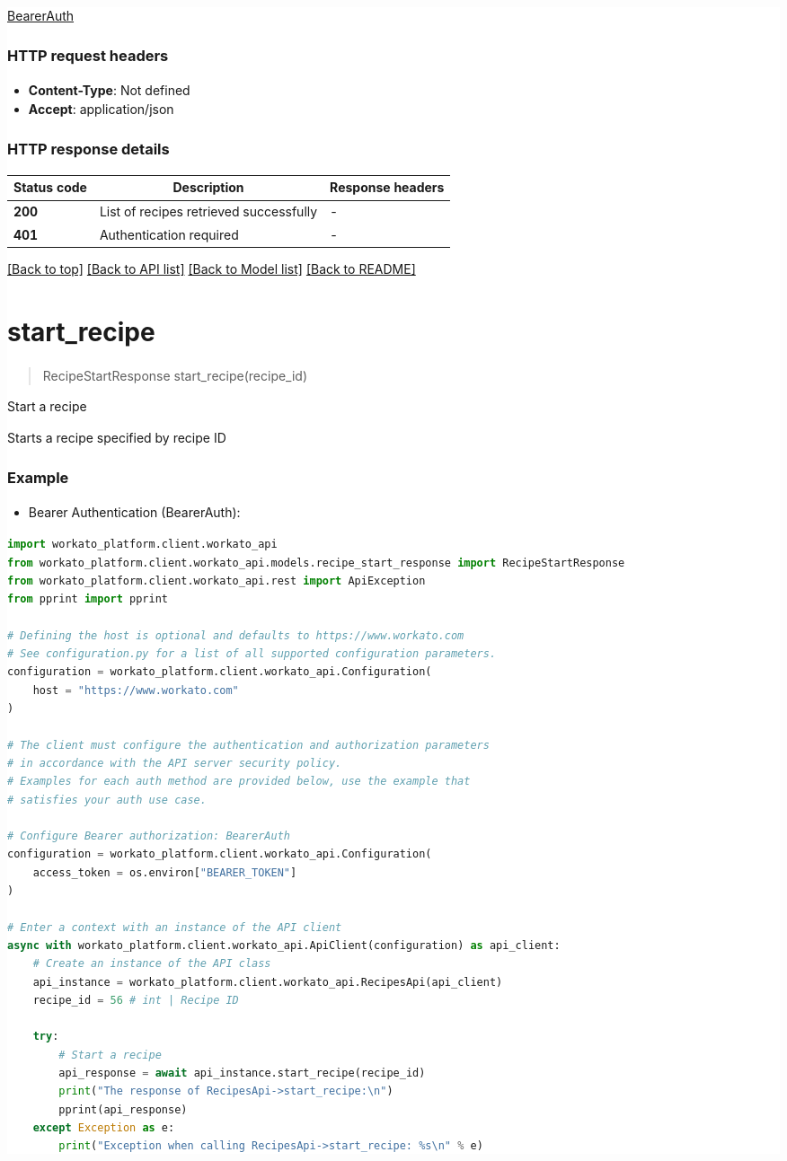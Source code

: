 [BearerAuth](../README.md#BearerAuth)

### HTTP request headers

 - **Content-Type**: Not defined
 - **Accept**: application/json

### HTTP response details

| Status code | Description | Response headers |
|-------------|-------------|------------------|
**200** | List of recipes retrieved successfully |  -  |
**401** | Authentication required |  -  |

[[Back to top]](#) [[Back to API list]](../README.md#documentation-for-api-endpoints) [[Back to Model list]](../README.md#documentation-for-models) [[Back to README]](../README.md)

# **start_recipe**
> RecipeStartResponse start_recipe(recipe_id)

Start a recipe

Starts a recipe specified by recipe ID

### Example

* Bearer Authentication (BearerAuth):

```python
import workato_platform.client.workato_api
from workato_platform.client.workato_api.models.recipe_start_response import RecipeStartResponse
from workato_platform.client.workato_api.rest import ApiException
from pprint import pprint

# Defining the host is optional and defaults to https://www.workato.com
# See configuration.py for a list of all supported configuration parameters.
configuration = workato_platform.client.workato_api.Configuration(
    host = "https://www.workato.com"
)

# The client must configure the authentication and authorization parameters
# in accordance with the API server security policy.
# Examples for each auth method are provided below, use the example that
# satisfies your auth use case.

# Configure Bearer authorization: BearerAuth
configuration = workato_platform.client.workato_api.Configuration(
    access_token = os.environ["BEARER_TOKEN"]
)

# Enter a context with an instance of the API client
async with workato_platform.client.workato_api.ApiClient(configuration) as api_client:
    # Create an instance of the API class
    api_instance = workato_platform.client.workato_api.RecipesApi(api_client)
    recipe_id = 56 # int | Recipe ID

    try:
        # Start a recipe
        api_response = await api_instance.start_recipe(recipe_id)
        print("The response of RecipesApi->start_recipe:\n")
        pprint(api_response)
    except Exception as e:
        print("Exception when calling RecipesApi->start_recipe: %s\n" % e)
```
